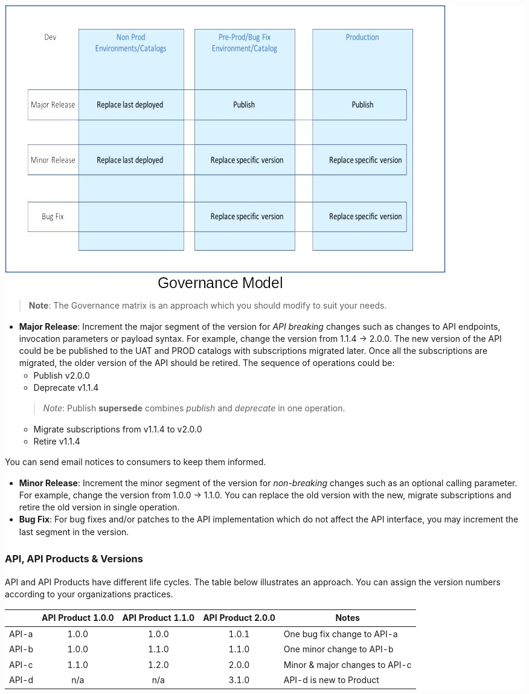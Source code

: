 ![Governance Model](./images/A-20-GovernanceModel.jpg)

>**Note**: The Governance matrix is an approach which you should modify to suit your needs.  

  - **Major Release**: Increment the major segment of the version for *API breaking* changes such as changes to API endpoints, invocation parameters or payload syntax. For example, change the version from 1.1.4 -> 2.0.0. The new version of the API could be be published to the UAT and PROD catalogs with subscriptions migrated later. Once all the subscriptions are migrated, the older version of the API should be retired. The sequence of operations could be:
    - Publish v2.0.0  
    - Deprecate v1.1.4  
    > *Note*: Publish **supersede** combines *publish* and *deprecate* in one operation.
    - Migrate subscriptions from v1.1.4 to v2.0.0  
    - Retire v1.1.4  

  You can send email notices to consumers to keep them informed.  

  - **Minor Release**: Increment the minor segment of the version for *non-breaking* changes such as an optional calling parameter. For example, change the version from 1.0.0 -> 1.1.0. You can replace the old version with the new, migrate subscriptions and retire the old version in single operation.  
  - **Bug Fix**: For bug fixes and/or patches to the API implementation which do not affect the API interface, you may increment the last segment in the version.  

### API, API Products & Versions
API and API Products have different life cycles. The table below illustrates an approach. You can assign the version numbers according to your organizations practices.

  |  | API Product 1.0.0 | API Product 1.1.0 | API Product 2.0.0 | Notes |  
  | ---- | :---: | :---: | :---: | ---- |    
  | API-a | 1.0.0 | 1.0.0 | 1.0.1 | One bug fix change to API-a |     
  | API-b | 1.0.0 | 1.1.0 | 1.1.0 | One minor change to API-b |  
  | API-c | 1.1.0 | 1.2.0 | 2.0.0 | Minor & major changes to API-c |    
  | API-d | n/a | n/a | 3.1.0 | API-d is new to Product |     
